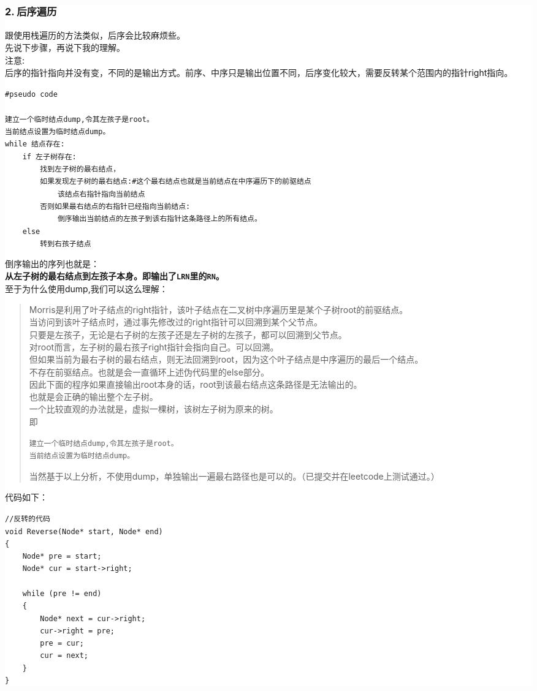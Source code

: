 ### 2. 后序遍历  
跟使用栈遍历的方法类似，后序会比较麻烦些。  
先说下步骤，再说下我的理解。  
注意:   
后序的指针指向并没有变，不同的是输出方式。前序、中序只是输出位置不同，后序变化较大，需要反转某个范围内的指针right指向。   

```
#pseudo code

建立一个临时结点dump,令其左孩子是root。   
当前结点设置为临时结点dump。  
while 结点存在:
    if 左子树存在:
        找到左子树的最右结点，
        如果发现左子树的最右结点:#这个最右结点也就是当前结点在中序遍历下的前驱结点
            该结点右指针指向当前结点
        否则如果最右结点的右指针已经指向当前结点:
            倒序输出当前结点的左孩子到该右指针这条路径上的所有结点。
    else 
        转到右孩子结点

```

倒序输出的序列也就是：  
**从左子树的最右结点到左孩子本身。即输出了`LRN`里的`RN`。**    
至于为什么使用dump,我们可以这么理解：    
> Morris是利用了叶子结点的right指针，该叶子结点在二叉树中序遍历里是某个子树root的前驱结点。  
> 当访问到该叶子结点时，通过事先修改过的right指针可以回溯到某个父节点。   
> 只要是左孩子，无论是右子树的左孩子还是左子树的左孩子，都可以回溯到父节点。  
> 对root而言，左子树的最右孩子right指针会指向自己。可以回溯。  
> 但如果当前为最右子树的最右结点，则无法回溯到root，因为这个叶子结点是中序遍历的最后一个结点。  
> 不存在前驱结点。也就是会一直循环上述伪代码里的else部分。  
> 因此下面的程序如果直接输出root本身的话，root到该最右结点这条路径是无法输出的。        
> 也就是会正确的输出整个左子树。  
> 一个比较直观的办法就是，虚拟一棵树，该树左子树为原来的树。  
> 即
> 
> ```
> 建立一个临时结点dump,令其左孩子是root。   
> 当前结点设置为临时结点dump。  
> ```   
> 当然基于以上分析，不使用dump，单独输出一遍最右路径也是可以的。（已提交并在leetcode上测试通过。）

代码如下：



```
//反转的代码
void Reverse(Node* start, Node* end)
{
    Node* pre = start;
    Node* cur = start->right;

    while (pre != end)
    {
        Node* next = cur->right;
        cur->right = pre;
        pre = cur;
        cur = next;
    }
}
```

